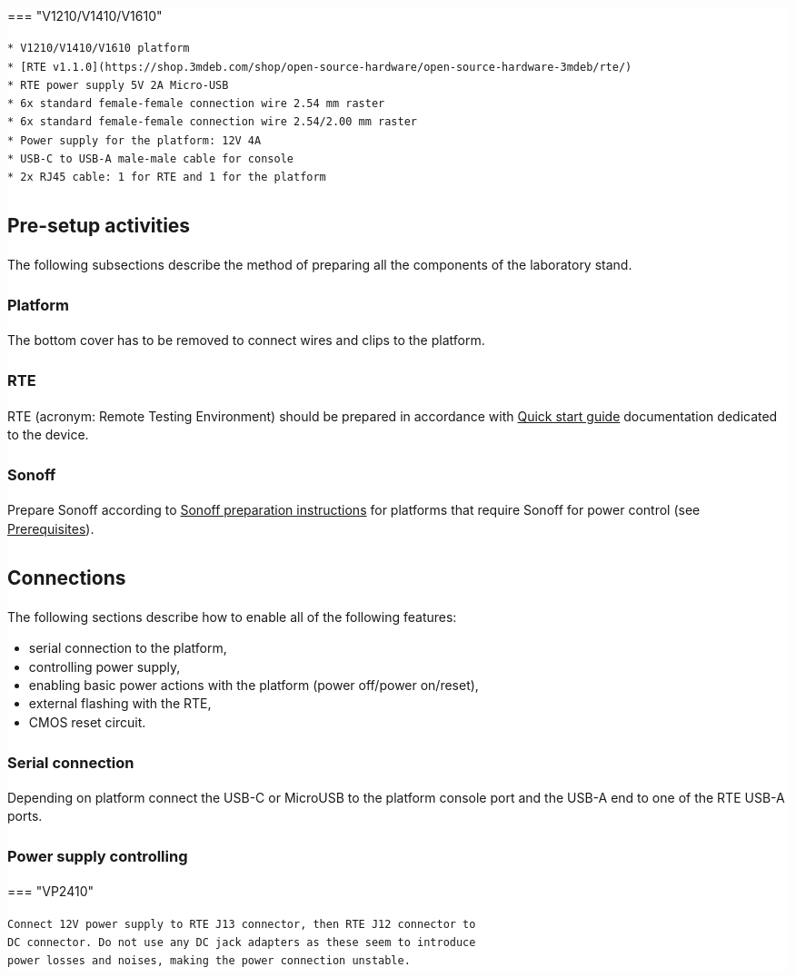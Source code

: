 === "V1210/V1410/V1610"

    * V1210/V1410/V1610 platform
    * [RTE v1.1.0](https://shop.3mdeb.com/shop/open-source-hardware/open-source-hardware-3mdeb/rte/)
    * RTE power supply 5V 2A Micro-USB
    * 6x standard female-female connection wire 2.54 mm raster
    * 6x standard female-female connection wire 2.54/2.00 mm raster
    * Power supply for the platform: 12V 4A
    * USB-C to USB-A male-male cable for console
    * 2x RJ45 cable: 1 for RTE and 1 for the platform

## Pre-setup activities

The following subsections describe the method of preparing all the
components of the laboratory stand.

### Platform

The bottom cover has to be removed to connect wires and clips to the platform.

### RTE

RTE (acronym: Remote Testing Environment) should be prepared in accordance with
[Quick start guide](../rte/v1.1.0/quick-start-guide.md) documentation dedicated
to the device.

### Sonoff

Prepare Sonoff according to [Sonoff preparation
instructions](../sonoff/sonoff_preparation.md) for platforms that require
Sonoff for power control (see [Prerequisites](#prerequisites)).

## Connections

The following sections describe how to enable all of the following features:

* serial connection to the platform,
* controlling power supply,
* enabling basic power actions with the platform (power off/power on/reset),
* external flashing with the RTE,
* CMOS reset circuit.

### Serial connection

Depending on platform connect the USB-C or MicroUSB to the platform console
port and the USB-A end to one of the RTE USB-A ports.

### Power supply controlling

=== "VP2410"

    Connect 12V power supply to RTE J13 connector, then RTE J12 connector to
    DC connector. Do not use any DC jack adapters as these seem to introduce
    power losses and noises, making the power connection unstable.
